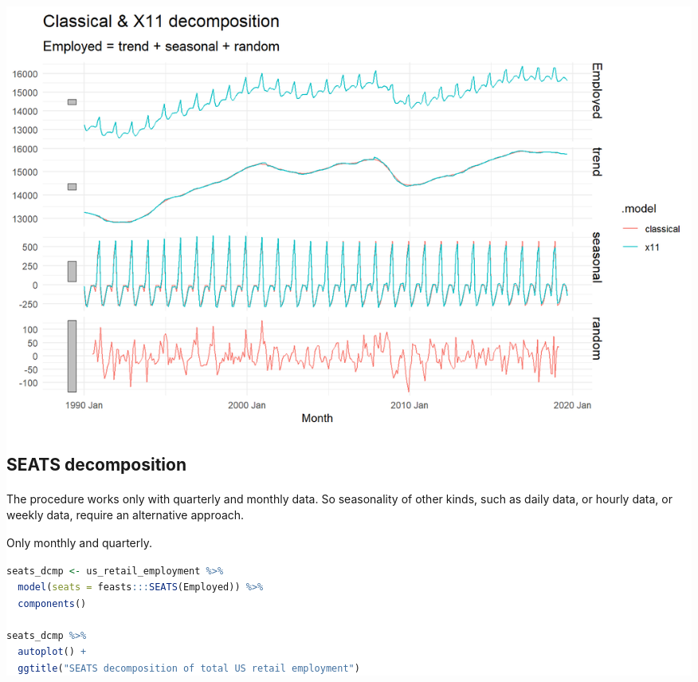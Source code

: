 <img src="ch3_files/figure-html/unnamed-chunk-17-1.png" width="100%" style="display: block; margin: auto;" />

## SEATS decomposition  



The procedure works only with quarterly and monthly data. So seasonality of other kinds, such as daily data, or hourly data, or weekly data, require an alternative approach.    

Only monthly and quarterly.  


```r
seats_dcmp <- us_retail_employment %>% 
  model(seats = feasts:::SEATS(Employed)) %>% 
  components()

seats_dcmp %>% 
  autoplot() + 
  ggtitle("SEATS decomposition of total US retail employment")
```
